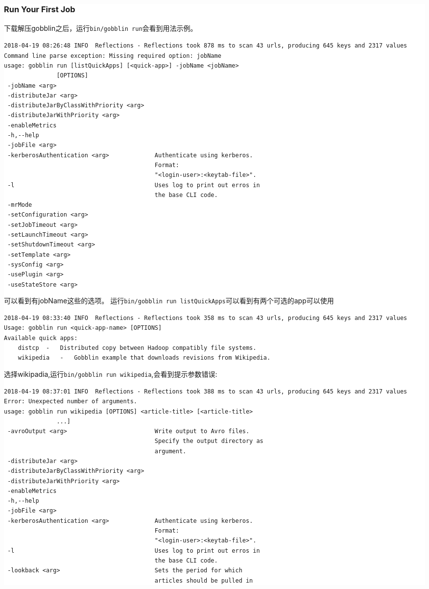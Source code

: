 ### Run Your First Job

下载解压gobblin之后，运行`bin/gobblin run`会看到用法示例。
```
2018-04-19 08:26:48 INFO  Reflections - Reflections took 878 ms to scan 43 urls, producing 645 keys and 2317 values 
Command line parse exception: Missing required option: jobName
usage: gobblin run [listQuickApps] [<quick-app>] -jobName <jobName>
               [OPTIONS]
 -jobName <arg>
 -distributeJar <arg>
 -distributeJarByClassWithPriority <arg>
 -distributeJarWithPriority <arg>
 -enableMetrics
 -h,--help
 -jobFile <arg>
 -kerberosAuthentication <arg>             Authenticate using kerberos.
                                           Format:
                                           "<login-user>:<keytab-file>".
 -l                                        Uses log to print out erros in
                                           the base CLI code.
 -mrMode
 -setConfiguration <arg>
 -setJobTimeout <arg>
 -setLaunchTimeout <arg>
 -setShutdownTimeout <arg>
 -setTemplate <arg>
 -sysConfig <arg>
 -usePlugin <arg>
 -useStateStore <arg>
 ```
 可以看到有jobName这些的选项。
 运行`bin/gobblin run listQuickApps`可以看到有两个可选的app可以使用
```
2018-04-19 08:33:40 INFO  Reflections - Reflections took 358 ms to scan 43 urls, producing 645 keys and 2317 values 
Usage: gobblin run <quick-app-name> [OPTIONS]
Available quick apps:
	distcp	-	Distributed copy between Hadoop compatibly file systems.
	wikipedia	-	Gobblin example that downloads revisions from Wikipedia.
```
选择wikipadia,运行`bin/gobblin run wikipedia`,会看到提示参数错误:
```
2018-04-19 08:37:01 INFO  Reflections - Reflections took 388 ms to scan 43 urls, producing 645 keys and 2317 values 
Error: Unexpected number of arguments.
usage: gobblin run wikipedia [OPTIONS] <article-title> [<article-title>
               ...]
 -avroOutput <arg>                         Write output to Avro files.
                                           Specify the output directory as
                                           argument.
 -distributeJar <arg>
 -distributeJarByClassWithPriority <arg>
 -distributeJarWithPriority <arg>
 -enableMetrics
 -h,--help
 -jobFile <arg>
 -kerberosAuthentication <arg>             Authenticate using kerberos.
                                           Format:
                                           "<login-user>:<keytab-file>".
 -l                                        Uses log to print out erros in
                                           the base CLI code.
 -lookback <arg>                           Sets the period for which
                                           articles should be pulled in
```